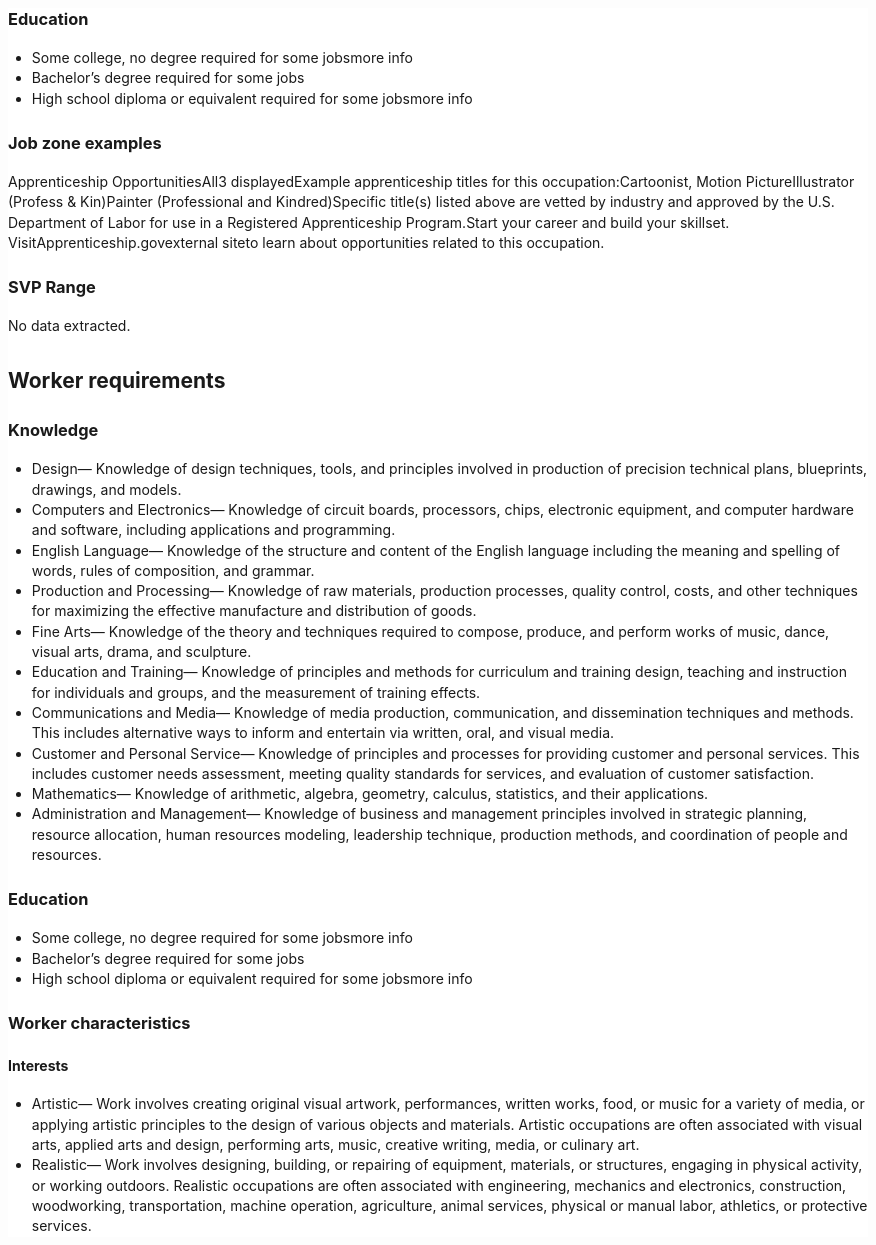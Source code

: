 ### Education
- Some college, no degree required for some jobsmore info
- Bachelor’s degree required for some jobs
- High school diploma or equivalent required for some jobsmore info

### Job zone examples
Apprenticeship OpportunitiesAll3 displayedExample apprenticeship titles for this occupation:Cartoonist, Motion PictureIllustrator (Profess & Kin)Painter (Professional and Kindred)Specific title(s) listed above are vetted by industry and approved by the U.S. Department of Labor for use in a Registered Apprenticeship Program.Start your career and build your skillset. VisitApprenticeship.govexternal siteto learn about opportunities related to this occupation.

### SVP Range
No data extracted.

## Worker requirements
### Knowledge
- Design— Knowledge of design techniques, tools, and principles involved in production of precision technical plans, blueprints, drawings, and models.
- Computers and Electronics— Knowledge of circuit boards, processors, chips, electronic equipment, and computer hardware and software, including applications and programming.
- English Language— Knowledge of the structure and content of the English language including the meaning and spelling of words, rules of composition, and grammar.
- Production and Processing— Knowledge of raw materials, production processes, quality control, costs, and other techniques for maximizing the effective manufacture and distribution of goods.
- Fine Arts— Knowledge of the theory and techniques required to compose, produce, and perform works of music, dance, visual arts, drama, and sculpture.
- Education and Training— Knowledge of principles and methods for curriculum and training design, teaching and instruction for individuals and groups, and the measurement of training effects.
- Communications and Media— Knowledge of media production, communication, and dissemination techniques and methods. This includes alternative ways to inform and entertain via written, oral, and visual media.
- Customer and Personal Service— Knowledge of principles and processes for providing customer and personal services. This includes customer needs assessment, meeting quality standards for services, and evaluation of customer satisfaction.
- Mathematics— Knowledge of arithmetic, algebra, geometry, calculus, statistics, and their applications.
- Administration and Management— Knowledge of business and management principles involved in strategic planning, resource allocation, human resources modeling, leadership technique, production methods, and coordination of people and resources.

### Education
- Some college, no degree required for some jobsmore info
- Bachelor’s degree required for some jobs
- High school diploma or equivalent required for some jobsmore info

### Worker characteristics
#### Interests
- Artistic— Work involves creating original visual artwork, performances, written works, food, or music for a variety of media, or applying artistic principles to the design of various objects and materials. Artistic occupations are often associated with visual arts, applied arts and design, performing arts, music, creative writing, media, or culinary art.
- Realistic— Work involves designing, building, or repairing of equipment, materials, or structures, engaging in physical activity, or working outdoors. Realistic occupations are often associated with engineering, mechanics and electronics, construction, woodworking, transportation, machine operation, agriculture, animal services, physical or manual labor, athletics, or protective services.
